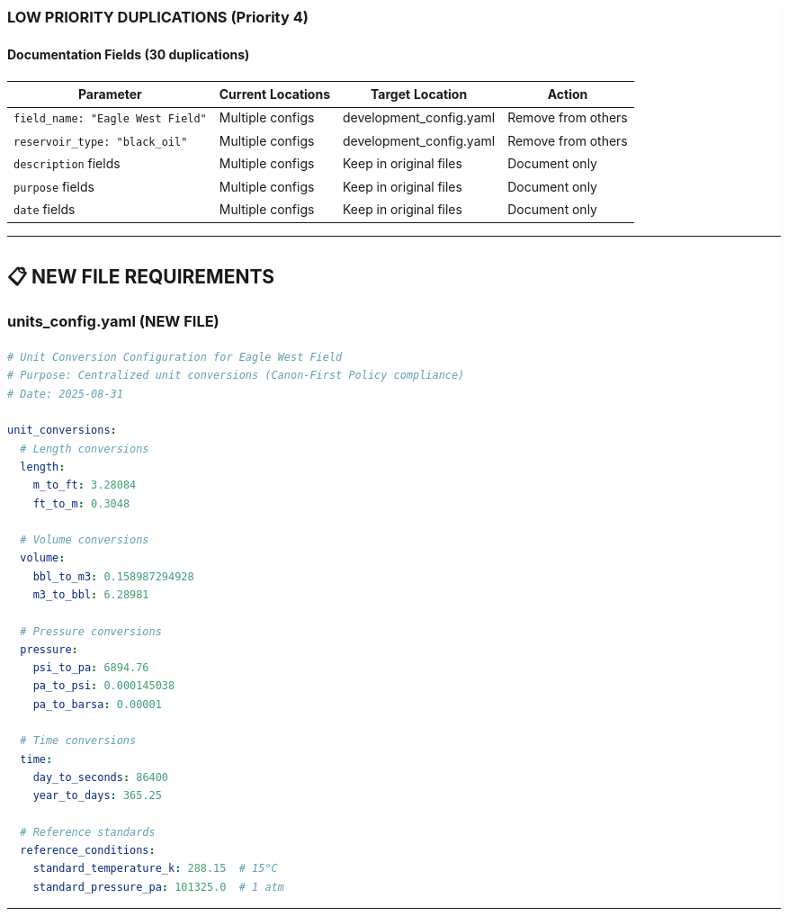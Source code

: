 
### **LOW PRIORITY DUPLICATIONS (Priority 4)**

#### **Documentation Fields (30 duplications)**
| Parameter | Current Locations | Target Location | Action |
|-----------|-------------------|-----------------|---------|
| `field_name: "Eagle West Field"` | Multiple configs | development_config.yaml | Remove from others |
| `reservoir_type: "black_oil"` | Multiple configs | development_config.yaml | Remove from others |
| `description` fields | Multiple configs | Keep in original files | Document only |
| `purpose` fields | Multiple configs | Keep in original files | Document only |
| `date` fields | Multiple configs | Keep in original files | Document only |

---

## 📋 NEW FILE REQUIREMENTS

### **units_config.yaml (NEW FILE)**
```yaml
# Unit Conversion Configuration for Eagle West Field
# Purpose: Centralized unit conversions (Canon-First Policy compliance)
# Date: 2025-08-31

unit_conversions:
  # Length conversions
  length:
    m_to_ft: 3.28084
    ft_to_m: 0.3048
    
  # Volume conversions  
  volume:
    bbl_to_m3: 0.158987294928
    m3_to_bbl: 6.28981
    
  # Pressure conversions
  pressure:
    psi_to_pa: 6894.76
    pa_to_psi: 0.000145038
    pa_to_barsa: 0.00001
    
  # Time conversions
  time:
    day_to_seconds: 86400
    year_to_days: 365.25
    
  # Reference standards
  reference_conditions:
    standard_temperature_k: 288.15  # 15°C
    standard_pressure_pa: 101325.0  # 1 atm
```

---